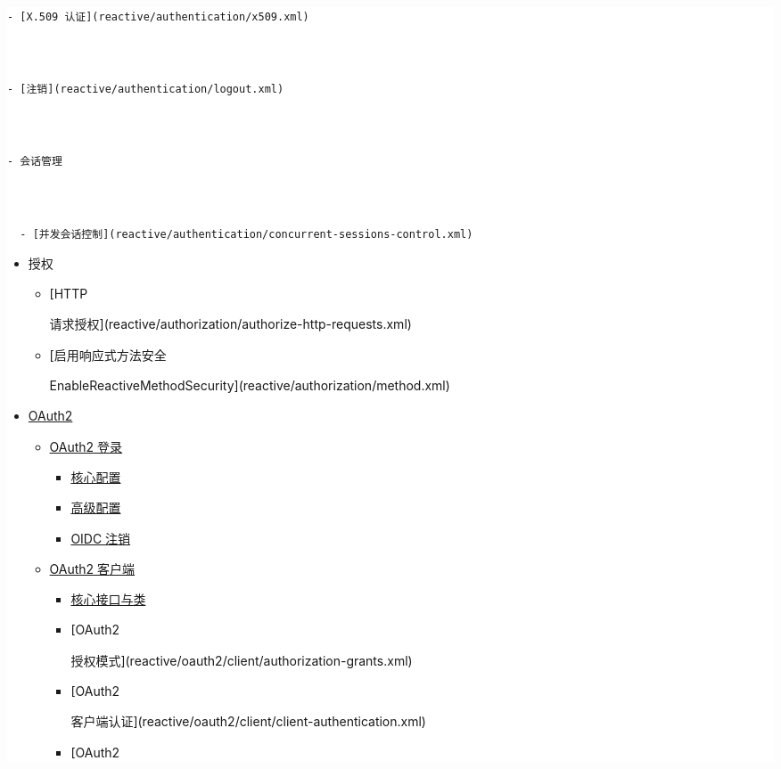 
    - [X.509 认证](reactive/authentication/x509.xml)



    - [注销](reactive/authentication/logout.xml)



    - 会话管理



      - [并发会话控制](reactive/authentication/concurrent-sessions-control.xml)



  - 授权



    - [HTTP

      请求授权](reactive/authorization/authorize-http-requests.xml)



    - [启用响应式方法安全

      EnableReactiveMethodSecurity](reactive/authorization/method.xml)



  - [OAuth2](reactive/oauth2/index.xml)



    - [OAuth2 登录](reactive/oauth2/login/index.xml)



      - [核心配置](reactive/oauth2/login/core.xml)



      - [高级配置](reactive/oauth2/login/advanced.xml)



      - [OIDC 注销](reactive/oauth2/login/logout.xml)



    - [OAuth2 客户端](reactive/oauth2/client/index.xml)



      - [核心接口与类](reactive/oauth2/client/core.xml)



      - [OAuth2

        授权模式](reactive/oauth2/client/authorization-grants.xml)



      - [OAuth2

        客户端认证](reactive/oauth2/client/client-authentication.xml)



      - [OAuth2
